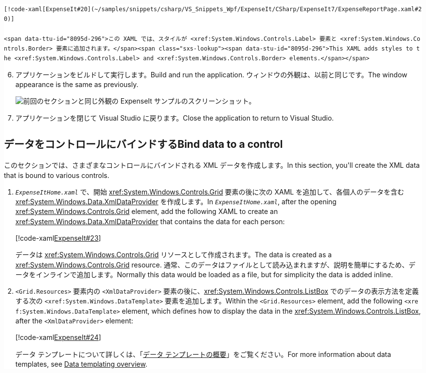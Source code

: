     [!code-xaml[ExpenseIt#20](~/samples/snippets/csharp/VS_Snippets_Wpf/ExpenseIt/CSharp/ExpenseIt7/ExpenseReportPage.xaml#20)]

    <span data-ttu-id="8095d-296">この XAML では、スタイルが <xref:System.Windows.Controls.Label> 要素と <xref:System.Windows.Controls.Border> 要素に追加されます。</span><span class="sxs-lookup"><span data-stu-id="8095d-296">This XAML adds styles to the <xref:System.Windows.Controls.Label> and <xref:System.Windows.Controls.Border> elements.</span></span>

6. <span data-ttu-id="8095d-297">アプリケーションをビルドして実行します。</span><span class="sxs-lookup"><span data-stu-id="8095d-297">Build and run the application.</span></span> <span data-ttu-id="8095d-298">ウィンドウの外観は、以前と同じです。</span><span class="sxs-lookup"><span data-stu-id="8095d-298">The window appearance is the same as previously.</span></span>

    ![前回のセクションと同じ外観の ExpenseIt サンプルのスクリーンショット。](./media/walkthrough-my-first-wpf-desktop-application/create-application-ui.png)

7. <span data-ttu-id="8095d-300">アプリケーションを閉じて Visual Studio に戻ります。</span><span class="sxs-lookup"><span data-stu-id="8095d-300">Close the application to return to Visual Studio.</span></span>

## <a name="bind-data-to-a-control"></a><span data-ttu-id="8095d-301">データをコントロールにバインドする</span><span class="sxs-lookup"><span data-stu-id="8095d-301">Bind data to a control</span></span>

<span data-ttu-id="8095d-302">このセクションでは、さまざまなコントロールにバインドされる XML データを作成します。</span><span class="sxs-lookup"><span data-stu-id="8095d-302">In this section, you'll create the XML data that is bound to various controls.</span></span>

1. <span data-ttu-id="8095d-303">*`ExpenseItHome.xaml`* で、開始 <xref:System.Windows.Controls.Grid> 要素の後に次の XAML を追加して、各個人のデータを含む <xref:System.Windows.Data.XmlDataProvider> を作成します。</span><span class="sxs-lookup"><span data-stu-id="8095d-303">In *`ExpenseItHome.xaml`*, after the opening <xref:System.Windows.Controls.Grid> element, add the following XAML to create an <xref:System.Windows.Data.XmlDataProvider> that contains the data for each person:</span></span>

    [!code-xaml[ExpenseIt#23](~/samples/snippets/csharp/VS_Snippets_Wpf/ExpenseIt/CSharp/ExpenseIt8/ExpenseItHome.xaml?range=13,16-40,49)]

    <span data-ttu-id="8095d-304">データは <xref:System.Windows.Controls.Grid> リソースとして作成されます。</span><span class="sxs-lookup"><span data-stu-id="8095d-304">The data is created as a <xref:System.Windows.Controls.Grid> resource.</span></span> <span data-ttu-id="8095d-305">通常、このデータはファイルとして読み込まれますが、説明を簡単にするため、データをインラインで追加します。</span><span class="sxs-lookup"><span data-stu-id="8095d-305">Normally this data would be loaded as a file, but for simplicity the data is added inline.</span></span>

2. <span data-ttu-id="8095d-306">`<Grid.Resources>` 要素内の `<XmlDataProvider>` 要素の後に、<xref:System.Windows.Controls.ListBox> でのデータの表示方法を定義する次の `<xref:System.Windows.DataTemplate>` 要素を追加します。</span><span class="sxs-lookup"><span data-stu-id="8095d-306">Within the `<Grid.Resources>` element, add the following `<xref:System.Windows.DataTemplate>` element, which defines how to display the data in the <xref:System.Windows.Controls.ListBox>, after the `<XmlDataProvider>` element:</span></span>

    [!code-xaml[ExpenseIt#24](~/samples/snippets/csharp/VS_Snippets_Wpf/ExpenseIt/CSharp/ExpenseIt8/ExpenseItHome.xaml?range=13,43-46,49)]

    <span data-ttu-id="8095d-307">データ テンプレートについて詳しくは、「[データ テンプレートの概要](../data/data-templating-overview.md)」をご覧ください。</span><span class="sxs-lookup"><span data-stu-id="8095d-307">For more information about data templates, see [Data templating overview](../data/data-templating-overview.md).</span></span>
